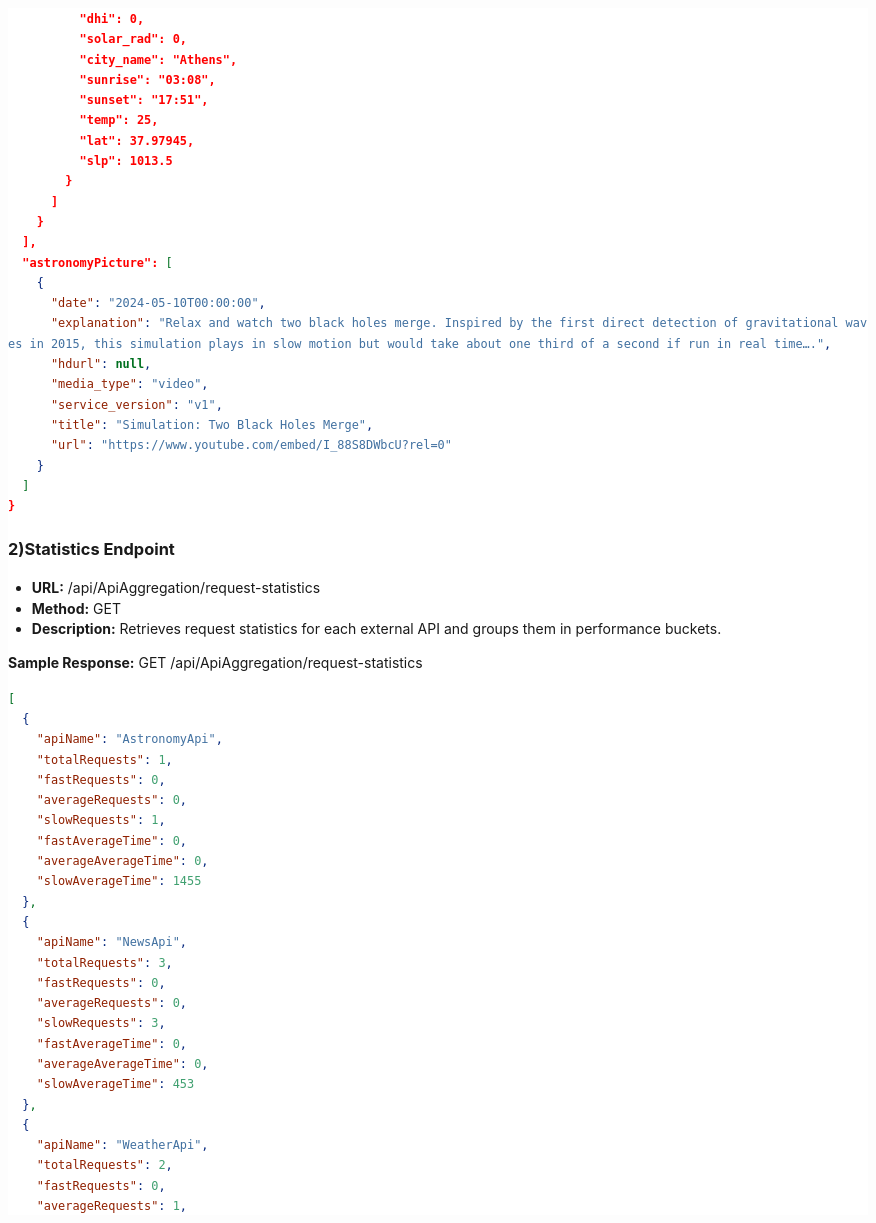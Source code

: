 ```json
          "dhi": 0,
          "solar_rad": 0,
          "city_name": "Athens",
          "sunrise": "03:08",
          "sunset": "17:51",
          "temp": 25,
          "lat": 37.97945,
          "slp": 1013.5
        }
      ]
    }
  ],
  "astronomyPicture": [
    {
      "date": "2024-05-10T00:00:00",
      "explanation": "Relax and watch two black holes merge. Inspired by the first direct detection of gravitational waves in 2015, this simulation plays in slow motion but would take about one third of a second if run in real time….",
      "hdurl": null,
      "media_type": "video",
      "service_version": "v1",
      "title": "Simulation: Two Black Holes Merge",
      "url": "https://www.youtube.com/embed/I_88S8DWbcU?rel=0"
    }
  ]
}
```

### 2)Statistics Endpoint
- **URL:** /api/ApiAggregation/request-statistics
- **Method:** GET
- **Description:** Retrieves request statistics for each external API and groups them in performance buckets. 

**Sample Response:**
GET /api/ApiAggregation/request-statistics
```json
[
  {
    "apiName": "AstronomyApi",
    "totalRequests": 1,
    "fastRequests": 0,
    "averageRequests": 0,
    "slowRequests": 1,
    "fastAverageTime": 0,
    "averageAverageTime": 0,
    "slowAverageTime": 1455
  },
  {
    "apiName": "NewsApi",
    "totalRequests": 3,
    "fastRequests": 0,
    "averageRequests": 0,
    "slowRequests": 3,
    "fastAverageTime": 0,
    "averageAverageTime": 0,
    "slowAverageTime": 453
  },
  {
    "apiName": "WeatherApi",
    "totalRequests": 2,
    "fastRequests": 0,
    "averageRequests": 1,
```
